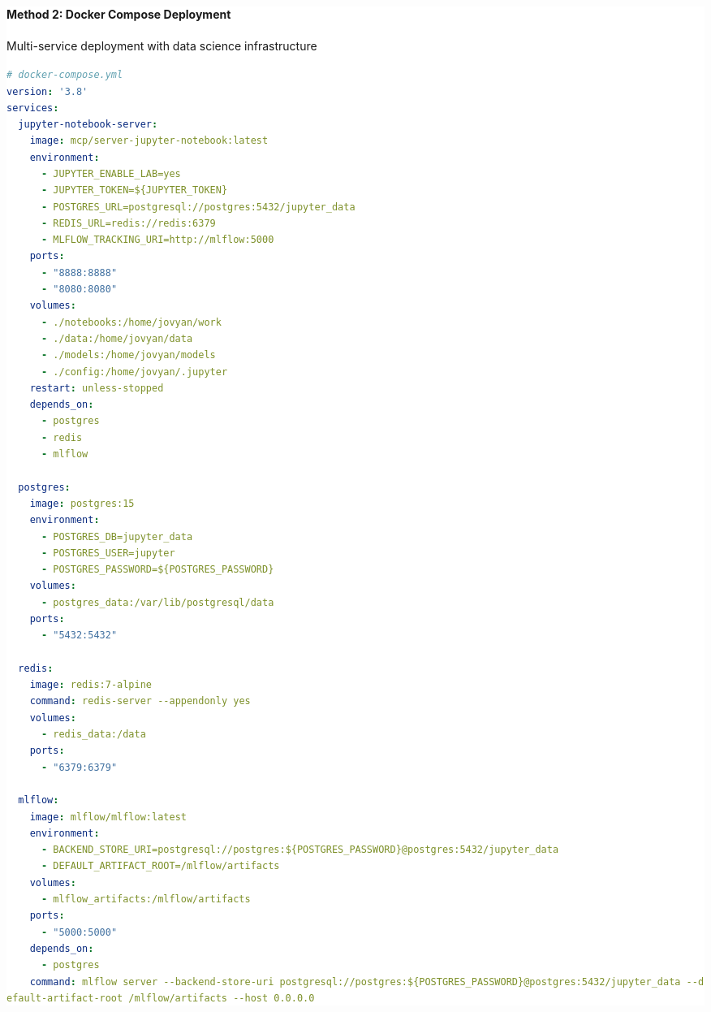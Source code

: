 ```bash
```

#### Method 2: Docker Compose Deployment
Multi-service deployment with data science infrastructure
```yaml
# docker-compose.yml
version: '3.8'
services:
  jupyter-notebook-server:
    image: mcp/server-jupyter-notebook:latest
    environment:
      - JUPYTER_ENABLE_LAB=yes
      - JUPYTER_TOKEN=${JUPYTER_TOKEN}
      - POSTGRES_URL=postgresql://postgres:5432/jupyter_data
      - REDIS_URL=redis://redis:6379
      - MLFLOW_TRACKING_URI=http://mlflow:5000
    ports:
      - "8888:8888"
      - "8080:8080"
    volumes:
      - ./notebooks:/home/jovyan/work
      - ./data:/home/jovyan/data
      - ./models:/home/jovyan/models
      - ./config:/home/jovyan/.jupyter
    restart: unless-stopped
    depends_on:
      - postgres
      - redis
      - mlflow
  
  postgres:
    image: postgres:15
    environment:
      - POSTGRES_DB=jupyter_data
      - POSTGRES_USER=jupyter
      - POSTGRES_PASSWORD=${POSTGRES_PASSWORD}
    volumes:
      - postgres_data:/var/lib/postgresql/data
    ports:
      - "5432:5432"
  
  redis:
    image: redis:7-alpine
    command: redis-server --appendonly yes
    volumes:
      - redis_data:/data
    ports:
      - "6379:6379"
  
  mlflow:
    image: mlflow/mlflow:latest
    environment:
      - BACKEND_STORE_URI=postgresql://postgres:${POSTGRES_PASSWORD}@postgres:5432/jupyter_data
      - DEFAULT_ARTIFACT_ROOT=/mlflow/artifacts
    volumes:
      - mlflow_artifacts:/mlflow/artifacts
    ports:
      - "5000:5000"
    depends_on:
      - postgres
    command: mlflow server --backend-store-uri postgresql://postgres:${POSTGRES_PASSWORD}@postgres:5432/jupyter_data --default-artifact-root /mlflow/artifacts --host 0.0.0.0

```